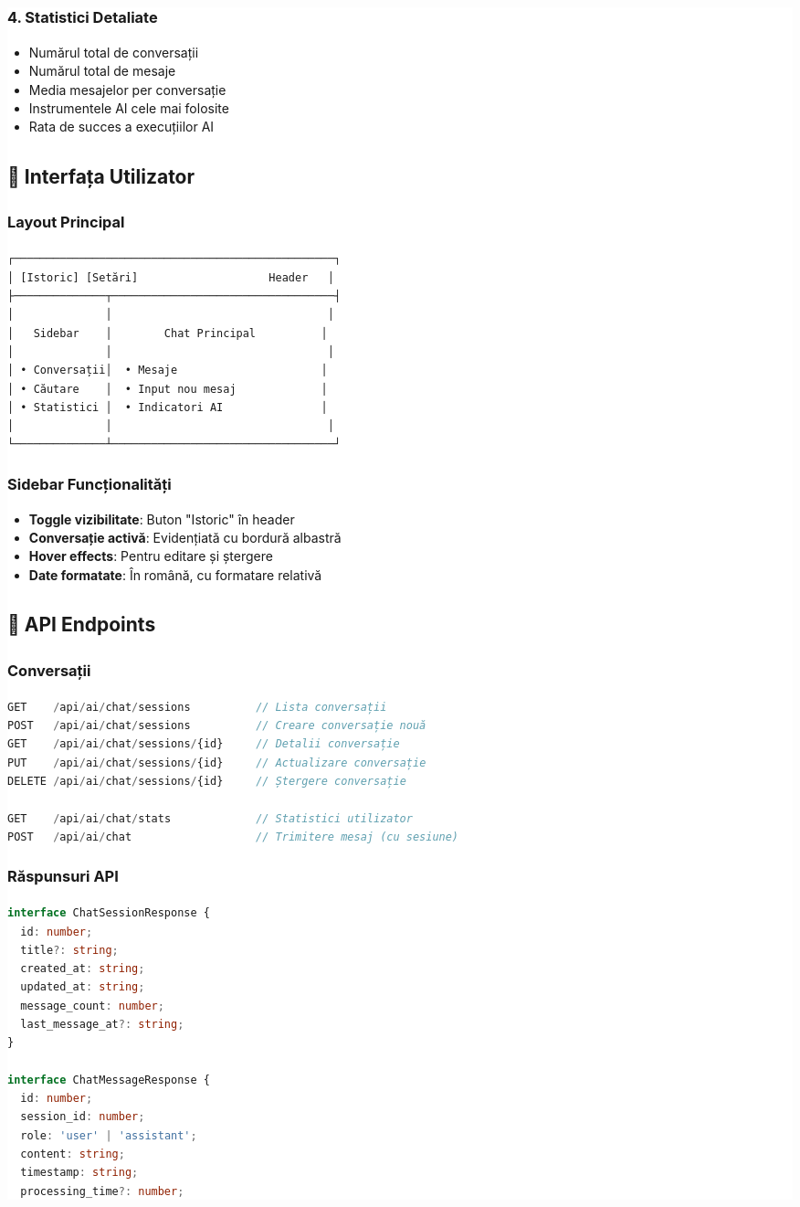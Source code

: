 ### 4. **Statistici Detaliate**
- Numărul total de conversații
- Numărul total de mesaje
- Media mesajelor per conversație
- Instrumentele AI cele mai folosite
- Rata de succes a execuțiilor AI

## 📱 Interfața Utilizator

### Layout Principal
```
┌─────────────────────────────────────────────────┐
│ [Istoric] [Setări]                    Header   │
├──────────────┬──────────────────────────────────┤
│              │                                 │
│   Sidebar    │        Chat Principal          │
│              │                                 │
│ • Conversații│  • Mesaje                      │
│ • Căutare    │  • Input nou mesaj             │
│ • Statistici │  • Indicatori AI               │
│              │                                 │
└──────────────┴──────────────────────────────────┘
```

### Sidebar Funcționalități
- **Toggle vizibilitate**: Buton "Istoric" în header
- **Conversație activă**: Evidențiată cu bordură albastră
- **Hover effects**: Pentru editare și ștergere
- **Date formatate**: În română, cu formatare relativă

## 🔌 API Endpoints

### Conversații
```typescript
GET    /api/ai/chat/sessions          // Lista conversații
POST   /api/ai/chat/sessions          // Creare conversație nouă  
GET    /api/ai/chat/sessions/{id}     // Detalii conversație
PUT    /api/ai/chat/sessions/{id}     // Actualizare conversație
DELETE /api/ai/chat/sessions/{id}     // Ștergere conversație

GET    /api/ai/chat/stats             // Statistici utilizator
POST   /api/ai/chat                   // Trimitere mesaj (cu sesiune)
```

### Răspunsuri API
```typescript
interface ChatSessionResponse {
  id: number;
  title?: string;
  created_at: string;
  updated_at: string;
  message_count: number;
  last_message_at?: string;
}

interface ChatMessageResponse {
  id: number;
  session_id: number;
  role: 'user' | 'assistant';
  content: string;
  timestamp: string;
  processing_time?: number;
```